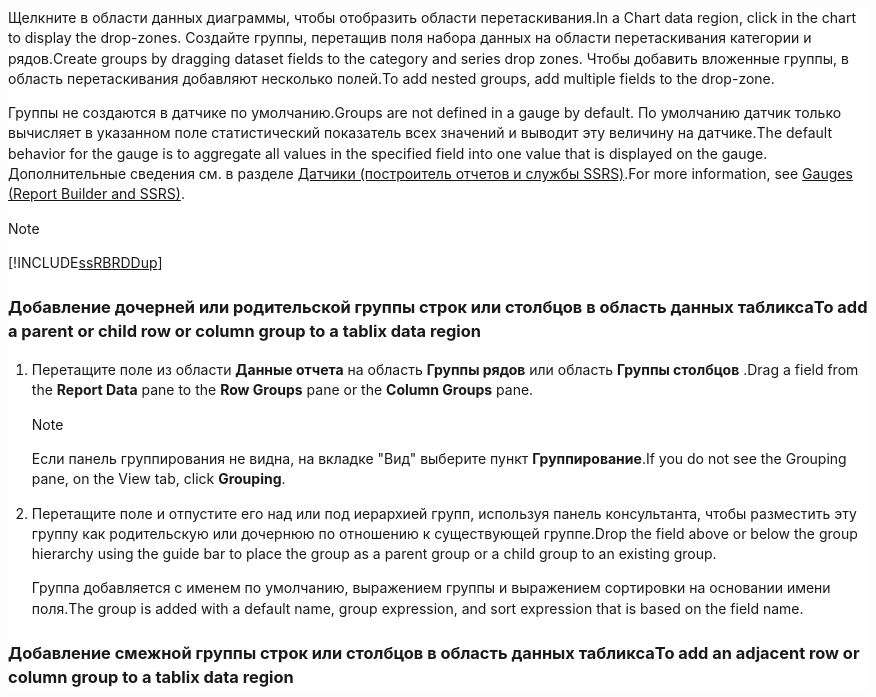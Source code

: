  <span data-ttu-id="dd706-113">Щелкните в области данных диаграммы, чтобы отобразить области перетаскивания.</span><span class="sxs-lookup"><span data-stu-id="dd706-113">In a Chart data region, click in the chart to display the drop-zones.</span></span> <span data-ttu-id="dd706-114">Создайте группы, перетащив поля набора данных на области перетаскивания категории и рядов.</span><span class="sxs-lookup"><span data-stu-id="dd706-114">Create groups by dragging dataset fields to the category and series drop zones.</span></span> <span data-ttu-id="dd706-115">Чтобы добавить вложенные группы, в область перетаскивания добавляют несколько полей.</span><span class="sxs-lookup"><span data-stu-id="dd706-115">To add nested groups, add multiple fields to the drop-zone.</span></span>  
  
 <span data-ttu-id="dd706-116">Группы не создаются в датчике по умолчанию.</span><span class="sxs-lookup"><span data-stu-id="dd706-116">Groups are not defined in a gauge by default.</span></span> <span data-ttu-id="dd706-117">По умолчанию датчик только вычисляет в указанном поле статистический показатель всех значений и выводит эту величину на датчике.</span><span class="sxs-lookup"><span data-stu-id="dd706-117">The default behavior for the gauge is to aggregate all values in the specified field into one value that is displayed on the gauge.</span></span> <span data-ttu-id="dd706-118">Дополнительные сведения см. в разделе [Датчики (построитель отчетов и службы SSRS)](gauges-report-builder-and-ssrs.md).</span><span class="sxs-lookup"><span data-stu-id="dd706-118">For more information, see [Gauges &#40;Report Builder and SSRS&#41;](gauges-report-builder-and-ssrs.md).</span></span>  
  
> [!NOTE]  
>  [!INCLUDE[ssRBRDDup](../../includes/ssrbrddup-md.md)]  
  
### <a name="to-add-a-parent-or-child-row-or-column-group-to-a-tablix-data-region"></a><span data-ttu-id="dd706-119">Добавление дочерней или родительской группы строк или столбцов в область данных табликса</span><span class="sxs-lookup"><span data-stu-id="dd706-119">To add a parent or child row or column group to a tablix data region</span></span>  
  
1.  <span data-ttu-id="dd706-120">Перетащите поле из области **Данные отчета** на область **Группы рядов** или область **Группы столбцов** .</span><span class="sxs-lookup"><span data-stu-id="dd706-120">Drag a field from the **Report Data** pane to the **Row Groups** pane or the **Column Groups** pane.</span></span>  
  
    > [!NOTE]  
    >  <span data-ttu-id="dd706-121">Если панель группирования не видна, на вкладке "Вид" выберите пункт **Группирование**.</span><span class="sxs-lookup"><span data-stu-id="dd706-121">If you do not see the Grouping pane, on the View tab, click **Grouping**.</span></span>  
  
2.  <span data-ttu-id="dd706-122">Перетащите поле и отпустите его над или под иерархией групп, используя панель консультанта, чтобы разместить эту группу как родительскую или дочернюю по отношению к существующей группе.</span><span class="sxs-lookup"><span data-stu-id="dd706-122">Drop the field above or below the group hierarchy using the guide bar to place the group as a parent group or a child group to an existing group.</span></span>  
  
     <span data-ttu-id="dd706-123">Группа добавляется с именем по умолчанию, выражением группы и выражением сортировки на основании имени поля.</span><span class="sxs-lookup"><span data-stu-id="dd706-123">The group is added with a default name, group expression, and sort expression that is based on the field name.</span></span>  
  
### <a name="to-add-an-adjacent-row-or-column-group-to-a-tablix-data-region"></a><span data-ttu-id="dd706-124">Добавление смежной группы строк или столбцов в область данных табликса</span><span class="sxs-lookup"><span data-stu-id="dd706-124">To add an adjacent row or column group to a tablix data region</span></span>  
  